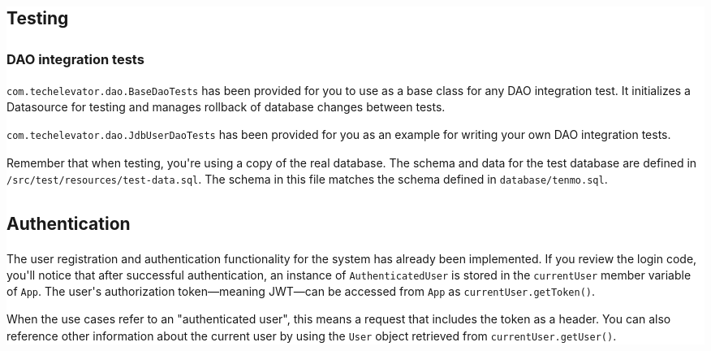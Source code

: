 ## Testing


### DAO integration tests

`com.techelevator.dao.BaseDaoTests` has been provided for you to use as a base class for any DAO integration test. It initializes a Datasource for testing and manages rollback of database changes between tests.

`com.techelevator.dao.JdbUserDaoTests` has been provided for you as an example for writing your own DAO integration tests.

Remember that when testing, you're using a copy of the real database. The schema and data for the test database are defined in `/src/test/resources/test-data.sql`. The schema in this file matches the schema defined in `database/tenmo.sql`.


## Authentication

The user registration and authentication functionality for the system has already been implemented. If you review the login code, you'll notice that after successful authentication, an instance of `AuthenticatedUser` is stored in the `currentUser` member variable of `App`. The user's authorization token—meaning JWT—can be accessed from `App` as `currentUser.getToken()`.

When the use cases refer to an "authenticated user", this means a request that includes the token as a header. You can also reference other information about the current user by using the `User` object retrieved from `currentUser.getUser()`.